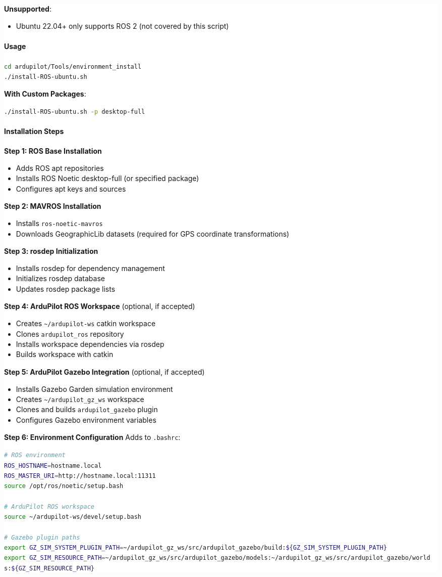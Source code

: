 **Unsupported**:
- Ubuntu 22.04+ only supports ROS 2 (not covered by this script)

#### Usage

```bash
cd ardupilot/Tools/environment_install
./install-ROS-ubuntu.sh
```

**With Custom Packages**:
```bash
./install-ROS-ubuntu.sh -p desktop-full
```

#### Installation Steps

**Step 1: ROS Base Installation**
- Adds ROS apt repositories
- Installs ROS Noetic desktop-full (or specified package)
- Configures apt keys and sources

**Step 2: MAVROS Installation**
- Installs `ros-noetic-mavros`
- Downloads GeographicLib datasets (required for GPS coordinate transformations)

**Step 3: rosdep Initialization**
- Installs rosdep for dependency management
- Initializes rosdep database
- Updates rosdep package lists

**Step 4: ArduPilot ROS Workspace** (optional, if accepted)
- Creates `~/ardupilot-ws` catkin workspace
- Clones `ardupilot_ros` repository
- Installs workspace dependencies via rosdep
- Builds workspace with catkin

**Step 5: ArduPilot Gazebo Integration** (optional, if accepted)
- Installs Gazebo Garden simulation environment
- Creates `~/ardupilot_gz_ws` workspace
- Clones and builds `ardupilot_gazebo` plugin
- Configures Gazebo environment variables

**Step 6: Environment Configuration**
Adds to `.bashrc`:
```bash
# ROS environment
ROS_HOSTNAME=hostname.local
ROS_MASTER_URI=http://hostname.local:11311
source /opt/ros/noetic/setup.bash

# ArduPilot ROS workspace
source ~/ardupilot-ws/devel/setup.bash

# Gazebo plugin paths
export GZ_SIM_SYSTEM_PLUGIN_PATH=~/ardupilot_gz_ws/src/ardupilot_gazebo/build:${GZ_SIM_SYSTEM_PLUGIN_PATH}
export GZ_SIM_RESOURCE_PATH=~/ardupilot_gz_ws/src/ardupilot_gazebo/models:~/ardupilot_gz_ws/src/ardupilot_gazebo/worlds:${GZ_SIM_RESOURCE_PATH}
```
